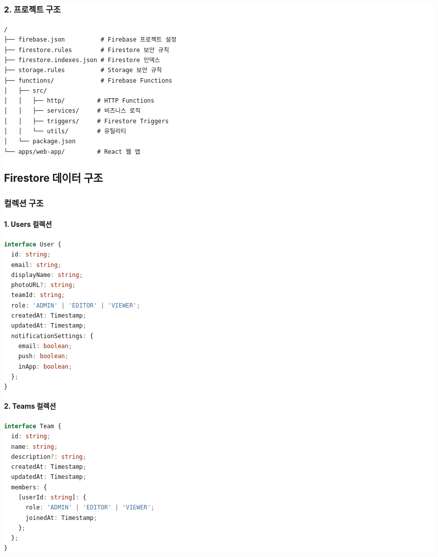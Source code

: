 ### 2. 프로젝트 구조

```
/
├── firebase.json          # Firebase 프로젝트 설정
├── firestore.rules        # Firestore 보안 규칙
├── firestore.indexes.json # Firestore 인덱스
├── storage.rules          # Storage 보안 규칙
├── functions/             # Firebase Functions
│   ├── src/
│   │   ├── http/         # HTTP Functions
│   │   ├── services/     # 비즈니스 로직
│   │   ├── triggers/     # Firestore Triggers
│   │   └── utils/        # 유틸리티
│   └── package.json
└── apps/web-app/         # React 웹 앱
```

## Firestore 데이터 구조

### 컬렉션 구조

#### 1. Users 컬렉션

```typescript
interface User {
  id: string;
  email: string;
  displayName: string;
  photoURL?: string;
  teamId: string;
  role: 'ADMIN' | 'EDITOR' | 'VIEWER';
  createdAt: Timestamp;
  updatedAt: Timestamp;
  notificationSettings: {
    email: boolean;
    push: boolean;
    inApp: boolean;
  };
}
```

#### 2. Teams 컬렉션

```typescript
interface Team {
  id: string;
  name: string;
  description?: string;
  createdAt: Timestamp;
  updatedAt: Timestamp;
  members: {
    [userId: string]: {
      role: 'ADMIN' | 'EDITOR' | 'VIEWER';
      joinedAt: Timestamp;
    };
  };
}
```
